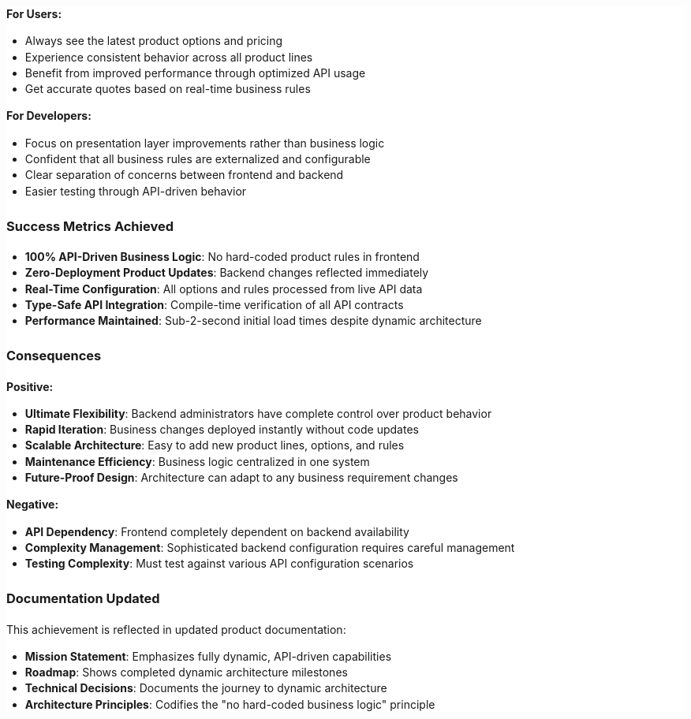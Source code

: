 **For Users:**
- Always see the latest product options and pricing
- Experience consistent behavior across all product lines
- Benefit from improved performance through optimized API usage
- Get accurate quotes based on real-time business rules

**For Developers:**
- Focus on presentation layer improvements rather than business logic
- Confident that all business rules are externalized and configurable
- Clear separation of concerns between frontend and backend
- Easier testing through API-driven behavior

### Success Metrics Achieved

- **100% API-Driven Business Logic**: No hard-coded product rules in frontend
- **Zero-Deployment Product Updates**: Backend changes reflected immediately
- **Real-Time Configuration**: All options and rules processed from live API data
- **Type-Safe API Integration**: Compile-time verification of all API contracts
- **Performance Maintained**: Sub-2-second initial load times despite dynamic architecture

### Consequences

**Positive:**
- **Ultimate Flexibility**: Backend administrators have complete control over product behavior
- **Rapid Iteration**: Business changes deployed instantly without code updates
- **Scalable Architecture**: Easy to add new product lines, options, and rules
- **Maintenance Efficiency**: Business logic centralized in one system
- **Future-Proof Design**: Architecture can adapt to any business requirement changes

**Negative:**
- **API Dependency**: Frontend completely dependent on backend availability
- **Complexity Management**: Sophisticated backend configuration requires careful management
- **Testing Complexity**: Must test against various API configuration scenarios

### Documentation Updated

This achievement is reflected in updated product documentation:
- **Mission Statement**: Emphasizes fully dynamic, API-driven capabilities
- **Roadmap**: Shows completed dynamic architecture milestones
- **Technical Decisions**: Documents the journey to dynamic architecture
- **Architecture Principles**: Codifies the "no hard-coded business logic" principle